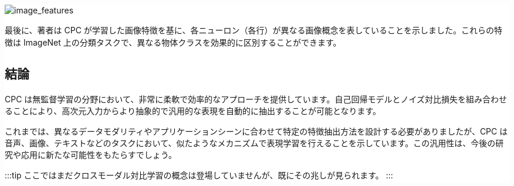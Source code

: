 ![image_features](./img/img8.jpg)

最後に、著者は CPC が学習した画像特徴を基に、各ニューロン（各行）が異なる画像概念を表していることを示しました。これらの特徴は ImageNet 上の分類タスクで、異なる物体クラスを効果的に区別することができます。

## 結論

CPC は無監督学習の分野において、非常に柔軟で効率的なアプローチを提供しています。自己回帰モデルとノイズ対比損失を組み合わせることにより、高次元入力からより抽象的で汎用的な表現を自動的に抽出することが可能となります。

これまでは、異なるデータモダリティやアプリケーションシーンに合わせて特定の特徴抽出方法を設計する必要がありましたが、CPC は音声、画像、テキストなどのタスクにおいて、似たようなメカニズムで表現学習を行えることを示しています。この汎用性は、今後の研究や応用に新たな可能性をもたらすでしょう。

:::tip
ここではまだクロスモーダル対比学習の概念は登場していませんが、既にその兆しが見られます。
:::
